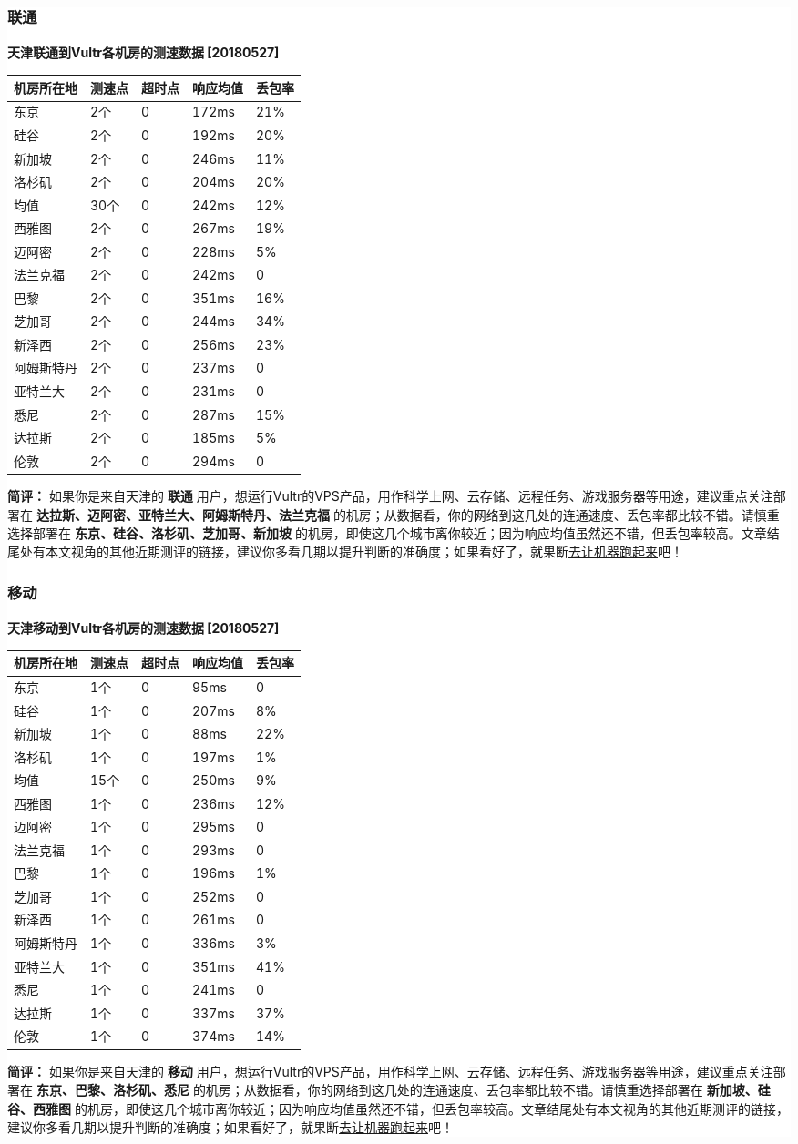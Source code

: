 ### 联通

**天津联通到Vultr各机房的测速数据 [20180527]**

机房所在地 | 测速点 | 超时点 | 响应均值 | 丢包率  
---|---|---|---|---  
东京 | 2个 | 0 | 172ms | 21%  
硅谷 | 2个 | 0 | 192ms | 20%  
新加坡 | 2个 | 0 | 246ms | 11%  
洛杉矶 | 2个 | 0 | 204ms | 20%  
均值 | 30个 | 0 | 242ms | 12%  
西雅图 | 2个 | 0 | 267ms | 19%  
迈阿密 | 2个 | 0 | 228ms | 5%  
法兰克福 | 2个 | 0 | 242ms | 0  
巴黎 | 2个 | 0 | 351ms | 16%  
芝加哥 | 2个 | 0 | 244ms | 34%  
新泽西 | 2个 | 0 | 256ms | 23%  
阿姆斯特丹 | 2个 | 0 | 237ms | 0  
亚特兰大 | 2个 | 0 | 231ms | 0  
悉尼 | 2个 | 0 | 287ms | 15%  
达拉斯 | 2个 | 0 | 185ms | 5%  
伦敦 | 2个 | 0 | 294ms | 0  
  
**简评：** 如果你是来自天津的 **联通** 用户，想运行Vultr的VPS产品，用作科学上网、云存储、远程任务、游戏服务器等用途，建议重点关注部署在 **达拉斯、迈阿密、亚特兰大、阿姆斯特丹、法兰克福** 的机房；从数据看，你的网络到这几处的连通速度、丢包率都比较不错。请慎重选择部署在 **东京、硅谷、洛杉矶、芝加哥、新加坡** 的机房，即使这几个城市离你较近；因为响应均值虽然还不错，但丢包率较高。文章结尾处有本文视角的其他近期测评的链接，建议你多看几期以提升判断的准确度；如果看好了，就果断[去让机器跑起来](https://vps123.top/go/vultr/_2)吧！

### 移动

**天津移动到Vultr各机房的测速数据 [20180527]**

机房所在地 | 测速点 | 超时点 | 响应均值 | 丢包率  
---|---|---|---|---  
东京 | 1个 | 0 | 95ms | 0  
硅谷 | 1个 | 0 | 207ms | 8%  
新加坡 | 1个 | 0 | 88ms | 22%  
洛杉矶 | 1个 | 0 | 197ms | 1%  
均值 | 15个 | 0 | 250ms | 9%  
西雅图 | 1个 | 0 | 236ms | 12%  
迈阿密 | 1个 | 0 | 295ms | 0  
法兰克福 | 1个 | 0 | 293ms | 0  
巴黎 | 1个 | 0 | 196ms | 1%  
芝加哥 | 1个 | 0 | 252ms | 0  
新泽西 | 1个 | 0 | 261ms | 0  
阿姆斯特丹 | 1个 | 0 | 336ms | 3%  
亚特兰大 | 1个 | 0 | 351ms | 41%  
悉尼 | 1个 | 0 | 241ms | 0  
达拉斯 | 1个 | 0 | 337ms | 37%  
伦敦 | 1个 | 0 | 374ms | 14%  
  
**简评：** 如果你是来自天津的 **移动** 用户，想运行Vultr的VPS产品，用作科学上网、云存储、远程任务、游戏服务器等用途，建议重点关注部署在 **东京、巴黎、洛杉矶、悉尼** 的机房；从数据看，你的网络到这几处的连通速度、丢包率都比较不错。请慎重选择部署在 **新加坡、硅谷、西雅图** 的机房，即使这几个城市离你较近；因为响应均值虽然还不错，但丢包率较高。文章结尾处有本文视角的其他近期测评的链接，建议你多看几期以提升判断的准确度；如果看好了，就果断[去让机器跑起来](https://vps123.top/go/vultr/_3)吧！
